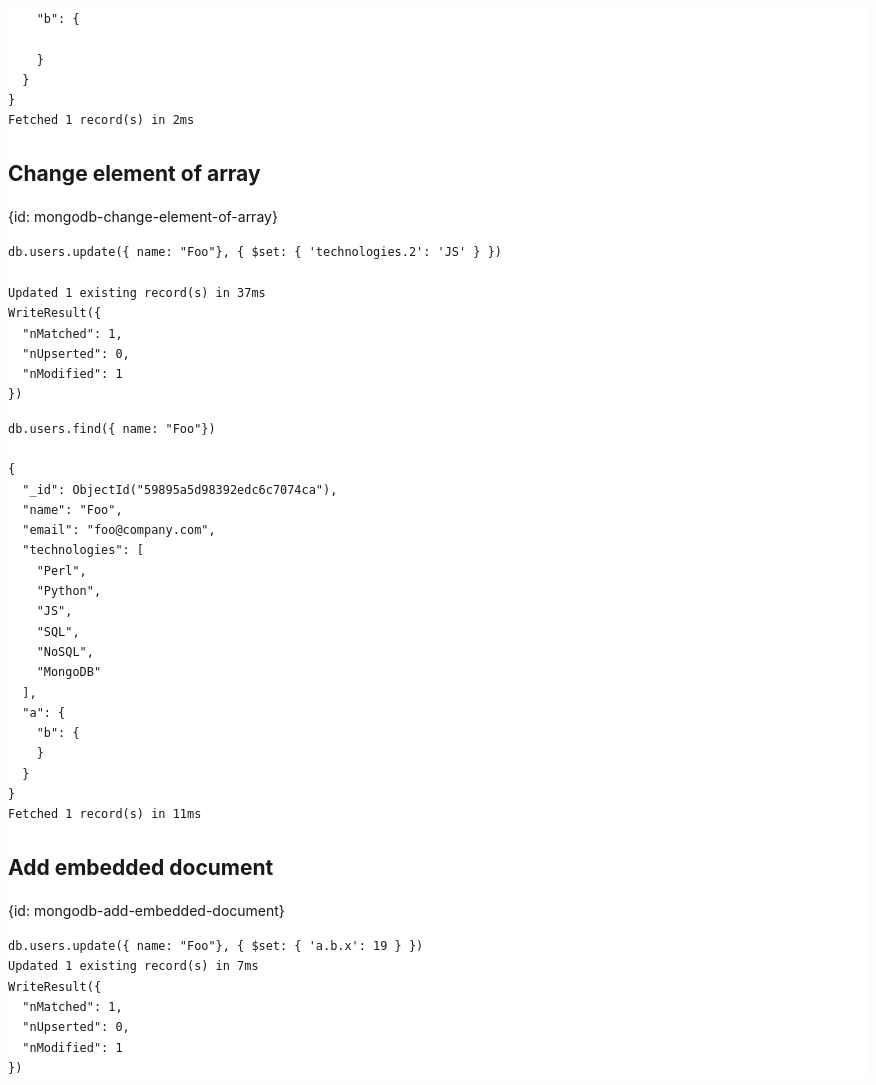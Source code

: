 ```
    "b": {

    }
  }
}
Fetched 1 record(s) in 2ms
```


## Change element of array
{id: mongodb-change-element-of-array}

```
db.users.update({ name: "Foo"}, { $set: { 'technologies.2': 'JS' } })

Updated 1 existing record(s) in 37ms
WriteResult({
  "nMatched": 1,
  "nUpserted": 0,
  "nModified": 1
})
```


```
db.users.find({ name: "Foo"})

{
  "_id": ObjectId("59895a5d98392edc6c7074ca"),
  "name": "Foo",
  "email": "foo@company.com",
  "technologies": [
    "Perl",
    "Python",
    "JS",
    "SQL",
    "NoSQL",
    "MongoDB"
  ],
  "a": {
    "b": {
    }
  }
}
Fetched 1 record(s) in 11ms
```


## Add embedded document
{id: mongodb-add-embedded-document}

```
db.users.update({ name: "Foo"}, { $set: { 'a.b.x': 19 } })
Updated 1 existing record(s) in 7ms
WriteResult({
  "nMatched": 1,
  "nUpserted": 0,
  "nModified": 1
})
```
